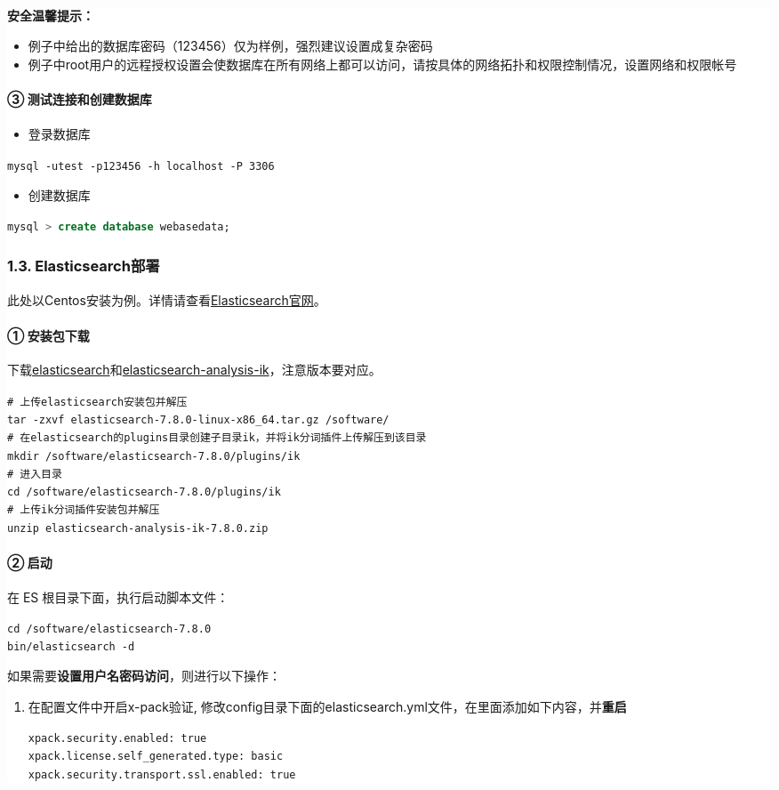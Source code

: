 **安全温馨提示：**

- 例子中给出的数据库密码（123456）仅为样例，强烈建议设置成复杂密码
- 例子中root用户的远程授权设置会使数据库在所有网络上都可以访问，请按具体的网络拓扑和权限控制情况，设置网络和权限帐号

#### ③ 测试连接和创建数据库

- 登录数据库

```shell
mysql -utest -p123456 -h localhost -P 3306
```

- 创建数据库

```sql
mysql > create database webasedata;
```

<span id="elasticsearch"></span>

### 1.3. Elasticsearch部署

此处以Centos安装为例。详情请查看[Elasticsearch官网](<https://www.elastic.co/cn/downloads/elasticsearch>)。

#### ① 安装包下载

下载[elasticsearch](<https://www.elastic.co/cn/downloads/elasticsearch>)和[elasticsearch-analysis-ik](<https://github.com/medcl/elasticsearch-analysis-ik/releases>)，注意版本要对应。

```shell
# 上传elasticsearch安装包并解压
tar -zxvf elasticsearch-7.8.0-linux-x86_64.tar.gz /software/
# 在elasticsearch的plugins目录创建子目录ik，并将ik分词插件上传解压到该目录
mkdir /software/elasticsearch-7.8.0/plugins/ik
# 进入目录
cd /software/elasticsearch-7.8.0/plugins/ik
# 上传ik分词插件安装包并解压
unzip elasticsearch-analysis-ik-7.8.0.zip
```

#### ② 启动

在 ES 根目录下面，执行启动脚本文件：

```
cd /software/elasticsearch-7.8.0
bin/elasticsearch -d
```

如果需要**设置用户名密码访问**，则进行以下操作：

1. 在配置文件中开启x-pack验证, 修改config目录下面的elasticsearch.yml文件，在里面添加如下内容，并**重启**

   ```
   xpack.security.enabled: true
   xpack.license.self_generated.type: basic
   xpack.security.transport.ssl.enabled: true
   ```

